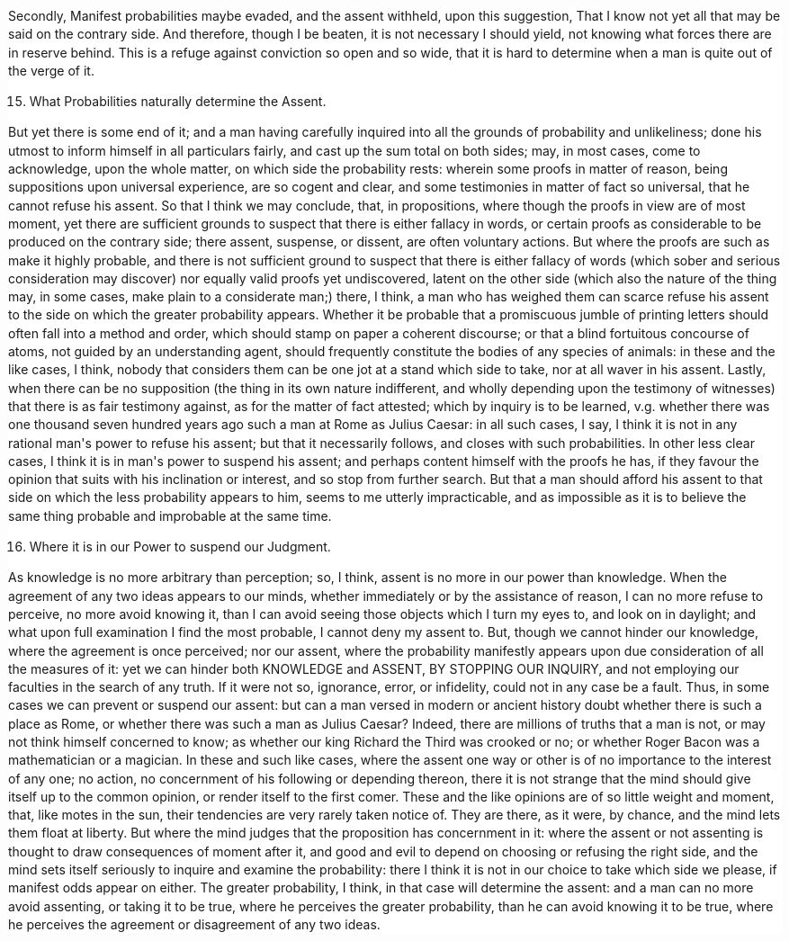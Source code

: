 Secondly, Manifest probabilities maybe evaded, and the assent withheld, upon this suggestion, That I know not yet all that may be said on the contrary side. And therefore, though I be beaten, it is not necessary I should yield, not knowing what forces there are in reserve behind. This is a refuge against conviction so open and so wide, that it is hard to determine when a man is quite out of the verge of it.

15. What Probabilities naturally determine the Assent.

But yet there is some end of it; and a man having carefully inquired into all the grounds of probability and unlikeliness; done his utmost to inform himself in all particulars fairly, and cast up the sum total on both sides; may, in most cases, come to acknowledge, upon the whole matter, on which side the probability rests: wherein some proofs in matter of reason, being suppositions upon universal experience, are so cogent and clear, and some testimonies in matter of fact so universal, that he cannot refuse his assent. So that I think we may conclude, that, in propositions, where though the proofs in view are of most moment, yet there are sufficient grounds to suspect that there is either fallacy in words, or certain proofs as considerable to be produced on the contrary side; there assent, suspense, or dissent, are often voluntary actions. But where the proofs are such as make it highly probable, and there is not sufficient ground to suspect that there is either fallacy of words (which sober and serious consideration may discover) nor equally valid proofs yet undiscovered, latent on the other side (which also the nature of the thing may, in some cases, make plain to a considerate man;) there, I think, a man who has weighed them can scarce refuse his assent to the side on which the greater probability appears. Whether it be probable that a promiscuous jumble of printing letters should often fall into a method and order, which should stamp on paper a coherent discourse; or that a blind fortuitous concourse of atoms, not guided by an understanding agent, should frequently constitute the bodies of any species of animals: in these and the like cases, I think, nobody that considers them can be one jot at a stand which side to take, nor at all waver in his assent. Lastly, when there can be no supposition (the thing in its own nature indifferent, and wholly depending upon the testimony of witnesses) that there is as fair testimony against, as for the matter of fact attested; which by inquiry is to be learned, v.g. whether there was one thousand seven hundred years ago such a man at Rome as Julius Caesar: in all such cases, I say, I think it is not in any rational man's power to refuse his assent; but that it necessarily follows, and closes with such probabilities. In other less clear cases, I think it is in man's power to suspend his assent; and perhaps content himself with the proofs he has, if they favour the opinion that suits with his inclination or interest, and so stop from further search. But that a man should afford his assent to that side on which the less probability appears to him, seems to me utterly impracticable, and as impossible as it is to believe the same thing probable and improbable at the same time.

16. Where it is in our Power to suspend our Judgment.

As knowledge is no more arbitrary than perception; so, I think, assent is no more in our power than knowledge. When the agreement of any two ideas appears to our minds, whether immediately or by the assistance of reason, I can no more refuse to perceive, no more avoid knowing it, than I can avoid seeing those objects which I turn my eyes to, and look on in daylight; and what upon full examination I find the most probable, I cannot deny my assent to. But, though we cannot hinder our knowledge, where the agreement is once perceived; nor our assent, where the probability manifestly appears upon due consideration of all the measures of it: yet we can hinder both KNOWLEDGE and ASSENT, BY STOPPING OUR INQUIRY, and not employing our faculties in the search of any truth. If it were not so, ignorance, error, or infidelity, could not in any case be a fault. Thus, in some cases we can prevent or suspend our assent: but can a man versed in modern or ancient history doubt whether there is such a place as Rome, or whether there was such a man as Julius Caesar? Indeed, there are millions of truths that a man is not, or may not think himself concerned to know; as whether our king Richard the Third was crooked or no; or whether Roger Bacon was a mathematician or a magician. In these and such like cases, where the assent one way or other is of no importance to the interest of any one; no action, no concernment of his following or depending thereon, there it is not strange that the mind should give itself up to the common opinion, or render itself to the first comer. These and the like opinions are of so little weight and moment, that, like motes in the sun, their tendencies are very rarely taken notice of. They are there, as it were, by chance, and the mind lets them float at liberty. But where the mind judges that the proposition has concernment in it: where the assent or not assenting is thought to draw consequences of moment after it, and good and evil to depend on choosing or refusing the right side, and the mind sets itself seriously to inquire and examine the probability: there I think it is not in our choice to take which side we please, if manifest odds appear on either. The greater probability, I think, in that case will determine the assent: and a man can no more avoid assenting, or taking it to be true, where he perceives the greater probability, than he can avoid knowing it to be true, where he perceives the agreement or disagreement of any two ideas.
